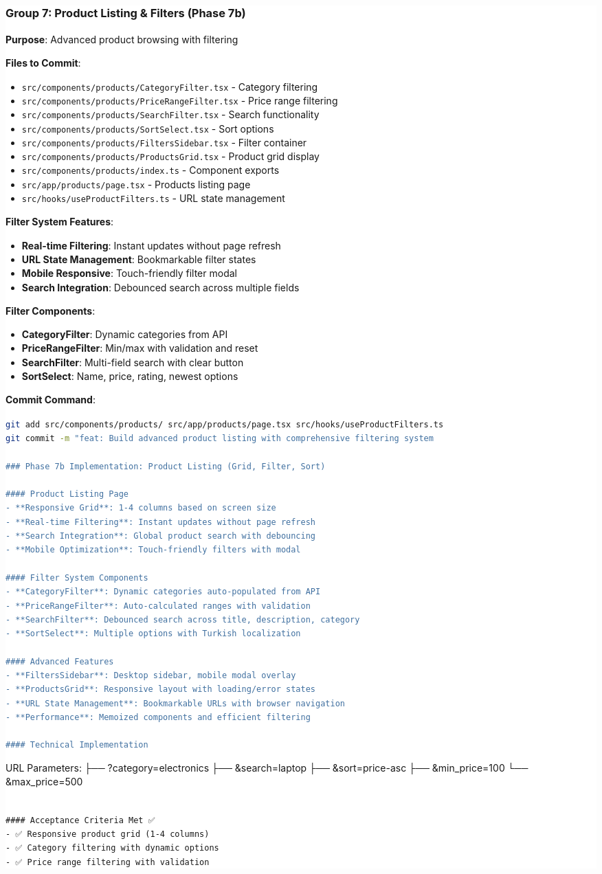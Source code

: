 
### **Group 7: Product Listing & Filters (Phase 7b)**
**Purpose**: Advanced product browsing with filtering

**Files to Commit**:
- `src/components/products/CategoryFilter.tsx` - Category filtering
- `src/components/products/PriceRangeFilter.tsx` - Price range filtering
- `src/components/products/SearchFilter.tsx` - Search functionality
- `src/components/products/SortSelect.tsx` - Sort options
- `src/components/products/FiltersSidebar.tsx` - Filter container
- `src/components/products/ProductsGrid.tsx` - Product grid display
- `src/components/products/index.ts` - Component exports
- `src/app/products/page.tsx` - Products listing page
- `src/hooks/useProductFilters.ts` - URL state management

**Filter System Features**:
- **Real-time Filtering**: Instant updates without page refresh
- **URL State Management**: Bookmarkable filter states
- **Mobile Responsive**: Touch-friendly filter modal
- **Search Integration**: Debounced search across multiple fields

**Filter Components**:
- **CategoryFilter**: Dynamic categories from API
- **PriceRangeFilter**: Min/max with validation and reset
- **SearchFilter**: Multi-field search with clear button
- **SortSelect**: Name, price, rating, newest options

**Commit Command**:
```bash
git add src/components/products/ src/app/products/page.tsx src/hooks/useProductFilters.ts
git commit -m "feat: Build advanced product listing with comprehensive filtering system

### Phase 7b Implementation: Product Listing (Grid, Filter, Sort)

#### Product Listing Page
- **Responsive Grid**: 1-4 columns based on screen size
- **Real-time Filtering**: Instant updates without page refresh
- **Search Integration**: Global product search with debouncing
- **Mobile Optimization**: Touch-friendly filters with modal

#### Filter System Components
- **CategoryFilter**: Dynamic categories auto-populated from API
- **PriceRangeFilter**: Auto-calculated ranges with validation
- **SearchFilter**: Debounced search across title, description, category
- **SortSelect**: Multiple options with Turkish localization

#### Advanced Features
- **FiltersSidebar**: Desktop sidebar, mobile modal overlay
- **ProductsGrid**: Responsive layout with loading/error states
- **URL State Management**: Bookmarkable URLs with browser navigation
- **Performance**: Memoized components and efficient filtering

#### Technical Implementation
```
URL Parameters:
├── ?category=electronics
├── &search=laptop
├── &sort=price-asc
├── &min_price=100
└── &max_price=500
```

#### Acceptance Criteria Met ✅
- ✅ Responsive product grid (1-4 columns)
- ✅ Category filtering with dynamic options
- ✅ Price range filtering with validation
```